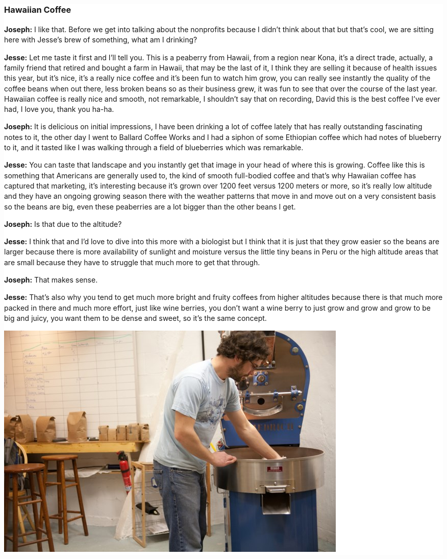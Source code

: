 ### Hawaiian Coffee

**Joseph:** I like that. Before we get into talking about the nonprofits because I didn’t think about that but that’s cool, we are sitting here with Jesse’s brew of something, what am I drinking?

**Jesse:** Let me taste it first and I’ll tell you. This is a peaberry from Hawaii, from a region near Kona, it’s a direct trade, actually, a family friend that retired and bought a farm in Hawaii, that may be the last of it, I think they are selling it because of health issues this year, but it’s nice, it’s a really nice coffee and it’s been fun to watch him grow, you can really see instantly the quality of the coffee beans when out there, less broken beans so as their business grew, it was fun to see that over the course of the last year. Hawaiian coffee is really nice and smooth, not remarkable, I shouldn’t say that on recording, David this is the best coffee I’ve ever had, I love you, thank you ha-ha.

**Joseph:** It is delicious on initial impressions, I have been drinking a lot of coffee lately that has really outstanding fascinating notes to it, the other day I went to Ballard Coffee Works and I had a siphon of some Ethiopian coffee which had notes of blueberry to it, and it tasted like I was walking through a field of blueberries which was remarkable.

**Jesse:** You can taste that landscape and you instantly get that image in your head of where this is growing. Coffee like this is something that Americans are generally used to, the kind of smooth full-bodied coffee and that’s why Hawaiian coffee has captured that marketing, it’s interesting because it’s grown over 1200 feet versus 1200 meters or more, so it’s really low altitude and they have an ongoing growing season there with the weather patterns that move in and move out on a very consistent basis so the beans are big, even these peaberries are a lot bigger than the other beans I get.

**Joseph:** Is that due to the altitude?

**Jesse:** I think that and I’d love to dive into this more with a biologist but I think that it is just that they grow easier so the beans are larger because there is more availability of sunlight and moisture versus the little tiny beans in Peru or the high altitude areas that are small because they have to struggle that much more to get that through.

**Joseph:** That makes sense.

**Jesse:** That’s also why you tend to get much more bright and fruity coffees from higher altitudes because there is that much more packed in there and much more effort, just like wine berries, you don’t want a wine berry to just grow and grow and grow to be big and juicy, you want them to be dense and sweet, so it’s the same concept.

![Jesse roasting](jesse-roasting.jpg)
